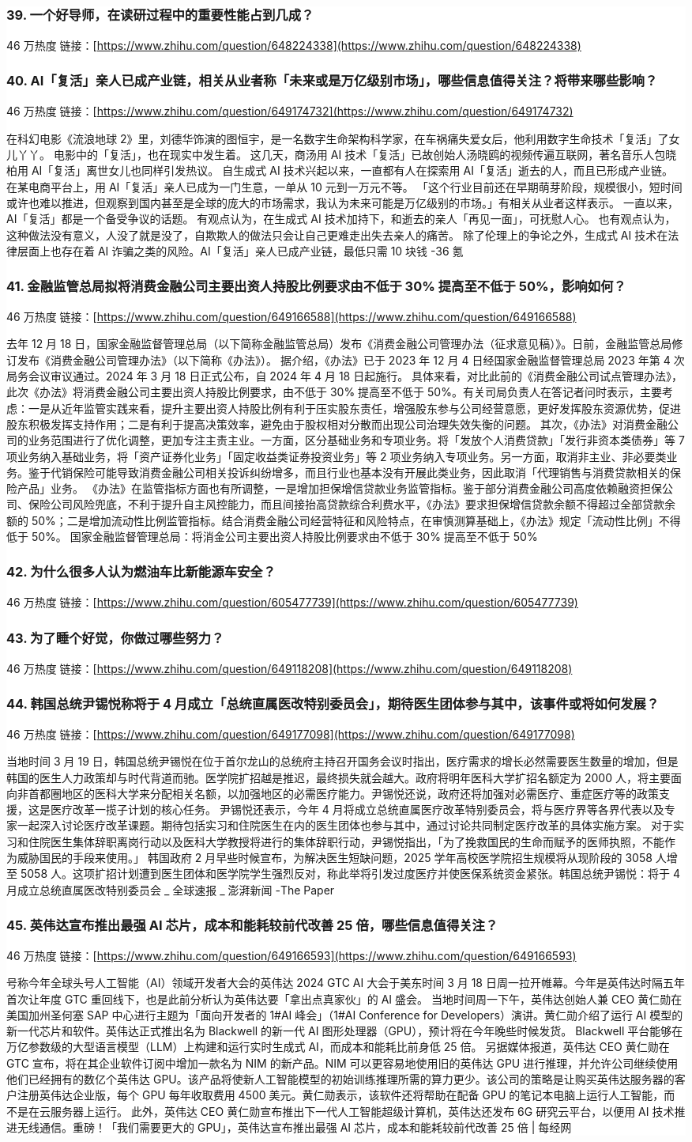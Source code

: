 ### 39. 一个好导师，在读研过程中的重要性能占到几成？
46 万热度 链接：[https://www.zhihu.com/question/648224338](https://www.zhihu.com/question/648224338)



### 40. AI「复活」亲人已成产业链，相关从业者称「未来或是万亿级别市场」，哪些信息值得关注？将带来哪些影响？
46 万热度 链接：[https://www.zhihu.com/question/649174732](https://www.zhihu.com/question/649174732)

在科幻电影《流浪地球 2》里，刘德华饰演的图恒宇，是一名数字生命架构科学家，在车祸痛失爱女后，他利用数字生命技术「复活」了女儿丫丫。 电影中的「复活」，也在现实中发生着。 这几天，商汤用 AI 技术「复活」已故创始人汤晓鸥的视频传遍互联网，著名音乐人包晓柏用 AI「复活」离世女儿也同样引发热议。 自生成式 AI 技术兴起以来，一直都有人在探索用 AI「复活」逝去的人，而且已形成产业链。 在某电商平台上，用 AI「复活」亲人已成为一门生意，一单从 10 元到一万元不等。 「这个行业目前还在早期萌芽阶段，规模很小，短时间或许也难以推进，但观察到国内甚至是全球的庞大的市场需求，我认为未来可能是万亿级别的市场。」有相关从业者这样表示。 一直以来，AI「复活」都是一个备受争议的话题。 有观点认为，在生成式 AI 技术加持下，和逝去的亲人「再见一面」，可抚慰人心。 也有观点认为，这种做法没有意义，人没了就是没了，自欺欺人的做法只会让自己更难走出失去亲人的痛苦。 除了伦理上的争论之外，生成式 AI 技术在法律层面上也存在着 AI 诈骗之类的风险。AI「复活」亲人已成产业链，最低只需 10 块钱 -36 氪

### 41. 金融监管总局拟将消费金融公司主要出资人持股比例要求由不低于 30% 提高至不低于 50%，影响如何？
46 万热度 链接：[https://www.zhihu.com/question/649166588](https://www.zhihu.com/question/649166588)

去年 12 月 18 日，国家金融监督管理总局（以下简称金融监管总局）发布《消费金融公司管理办法（征求意见稿）》。日前，金融监管总局修订发布《消费金融公司管理办法》（以下简称《办法》）。 据介绍，《办法》已于 2023 年 12 月 4 日经国家金融监督管理总局 2023 年第 4 次局务会议审议通过。2024 年 3 月 18 日正式公布，自 2024 年 4 月 18 日起施行。 具体来看，对比此前的《消费金融公司试点管理办法》，此次《办法》将消费金融公司主要出资人持股比例要求，由不低于 30% 提高至不低于 50%。有关司局负责人在答记者问时表示，主要考虑：一是从近年监管实践来看，提升主要出资人持股比例有利于压实股东责任，增强股东参与公司经营意愿，更好发挥股东资源优势，促进股东积极发挥支持作用；二是有利于提高决策效率，避免由于股权相对分散而出现公司治理失效失衡的问题。 其次，《办法》对消费金融公司的业务范围进行了优化调整，更加专注主责主业。一方面，区分基础业务和专项业务。将「发放个人消费贷款」「发行非资本类债券」等 7 项业务纳入基础业务，将「资产证券化业务」「固定收益类证券投资业务」等 2 项业务纳入专项业务。另一方面，取消非主业、非必要类业务。鉴于代销保险可能导致消费金融公司相关投诉纠纷增多，而且行业也基本没有开展此类业务，因此取消「代理销售与消费贷款相关的保险产品」业务。 《办法》在监管指标方面也有所调整，一是增加担保增信贷款业务监管指标。鉴于部分消费金融公司高度依赖融资担保公司、保险公司风险兜底，不利于提升自主风控能力，而且间接抬高贷款综合利费水平，《办法》要求担保增信贷款余额不得超过全部贷款余额的 50%；二是增加流动性比例监管指标。结合消费金融公司经营特征和风险特点，在审慎测算基础上，《办法》规定「流动性比例」不得低于 50%。 国家金融监督管理总局：将消金公司主要出资人持股比例要求由不低于 30% 提高至不低于 50%

### 42. 为什么很多人认为燃油车比新能源车安全？
46 万热度 链接：[https://www.zhihu.com/question/605477739](https://www.zhihu.com/question/605477739)



### 43. 为了睡个好觉，你做过哪些努力？
46 万热度 链接：[https://www.zhihu.com/question/649118208](https://www.zhihu.com/question/649118208)



### 44. 韩国总统尹锡悦称将于 4 月成立「总统直属医改特别委员会」，期待医生团体参与其中，该事件或将如何发展？
46 万热度 链接：[https://www.zhihu.com/question/649177098](https://www.zhihu.com/question/649177098)

当地时间 3 月 19 日，韩国总统尹锡悦在位于首尔龙山的总统府主持召开国务会议时指出，医疗需求的增长必然需要医生数量的增加，但是韩国的医生人力政策却与时代背道而驰。医学院扩招越是推迟，最终损失就会越大。政府将明年医科大学扩招名额定为 2000 人，将主要面向非首都圈地区的医科大学来分配相关名额，以加强地区的必需医疗能力。尹锡悦还说，政府还将加强对必需医疗、重症医疗等的政策支援，这是医疗改革一揽子计划的核心任务。 尹锡悦还表示，今年 4 月将成立总统直属医疗改革特别委员会，将与医疗界等各界代表以及专家一起深入讨论医疗改革课题。期待包括实习和住院医生在内的医生团体也参与其中，通过讨论共同制定医疗改革的具体实施方案。 对于实习和住院医生集体辞职离岗行动以及医科大学教授将进行的集体辞职行动，尹锡悦指出，「为了挽救国民的生命而赋予的医师执照，不能作为威胁国民的手段来使用。」 韩国政府 2 月早些时候宣布，为解决医生短缺问题，2025 学年高校医学院招生规模将从现阶段的 3058 人增至 5058 人。这项扩招计划遭到医生团体和医学院学生强烈反对，称此举将引发过度医疗并使医保系统资金紧张。韩国总统尹锡悦：将于 4 月成立总统直属医改特别委员会 _ 全球速报 _ 澎湃新闻 -The Paper

### 45. 英伟达宣布推出最强 AI 芯片，成本和能耗较前代改善 25 倍，哪些信息值得关注？
46 万热度 链接：[https://www.zhihu.com/question/649166593](https://www.zhihu.com/question/649166593)

号称今年全球头号人工智能（AI）领域开发者大会的英伟达 2024 GTC AI 大会于美东时间 3 月 18 日周一拉开帷幕。今年是英伟达时隔五年首次让年度 GTC 重回线下，也是此前分析认为英伟达要「拿出点真家伙」的 AI 盛会。 当地时间周一下午，英伟达创始人兼 CEO 黄仁勋在美国加州圣何塞 SAP 中心进行主题为「面向开发者的 1#AI 峰会」（1#AI Conference for Developers）演讲。黄仁勋介绍了运行 AI 模型的新一代芯片和软件。英伟达正式推出名为 Blackwell 的新一代 AI 图形处理器（GPU），预计将在今年晚些时候发货。 Blackwell 平台能够在万亿参数级的大型语言模型（LLM）上构建和运行实时生成式 AI，而成本和能耗比前身低 25 倍。 另据媒体报道，英伟达 CEO 黄仁勋在 GTC 宣布，将在其企业软件订阅中增加一款名为 NIM 的新产品。NIM 可以更容易地使用旧的英伟达 GPU 进行推理，并允许公司继续使用他们已经拥有的数亿个英伟达 GPU。该产品将使新人工智能模型的初始训练推理所需的算力更少。该公司的策略是让购买英伟达服务器的客户注册英伟达企业版，每个 GPU 每年收取费用 4500 美元。黄仁勋表示，该软件还将帮助在配备 GPU 的笔记本电脑上运行人工智能，而不是在云服务器上运行。 此外，英伟达 CEO 黄仁勋宣布推出下一代人工智能超级计算机，英伟达还发布 6G 研究云平台，以便用 AI 技术推进无线通信。重磅！「我们需要更大的 GPU」，英伟达宣布推出最强 AI 芯片，成本和能耗较前代改善 25 倍 | 每经网
